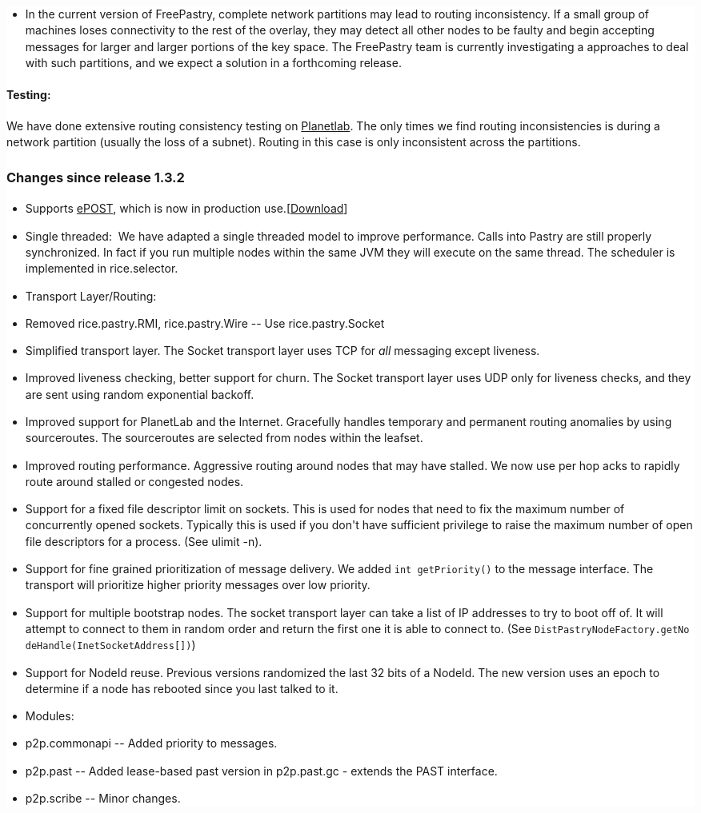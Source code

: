 *   In the current version of FreePastry, complete network partitions may lead to routing inconsistency. If a small group of machines loses connectivity to the rest of the overlay, they may detect all other nodes to be faulty and begin accepting messages for larger and larger portions of the key space. The FreePastry team is currently investigating a approaches to deal with such partitions, and we expect a solution in a forthcoming release.  

#### Testing:

We have done extensive routing consistency testing on [Planetlab](http://www.planet-lab.org/). The only times we find routing inconsistencies is during a network partition (usually the loss of a subnet). Routing in this case is only inconsistent across the partitions.

### Changes since release 1.3.2

*   Supports [ePOST](http://www.epostmail.org/), which is now in production use.[[Download](http://www.epostmail.org/code.html)]

*   Single threaded:  We have adapted a single threaded model to improve performance. Calls into Pastry are still properly synchronized. In fact if you run multiple nodes within the same JVM they will execute on the same thread. The scheduler is implemented in rice.selector.

*   Transport Layer/Routing:

*   Removed rice.pastry.RMI, rice.pastry.Wire -- Use rice.pastry.Socket

*   Simplified transport layer. The Socket transport layer uses TCP for _all_ messaging except liveness.

*   Improved liveness checking, better support for churn. The Socket transport layer uses UDP only for liveness checks, and they are sent using random exponential backoff.

*   Improved support for PlanetLab and the Internet. Gracefully handles temporary and permanent routing anomalies by using sourceroutes. The sourceroutes are selected from nodes within the leafset.

*   Improved routing performance. Aggressive routing around nodes that may have stalled. We now use per hop acks to rapidly route around stalled or congested nodes.

*   Support for a fixed file descriptor limit on sockets. This is used for nodes that need to fix the maximum number of concurrently opened sockets. Typically this is used if you don't have sufficient privilege to raise the maximum number of open file descriptors for a process. (See ulimit -n).

*   Support for fine grained prioritization of message delivery. We added `int getPriority()` to the message interface. The transport will prioritize higher priority messages over low priority.

*   Support for multiple bootstrap nodes. The socket transport layer can take a list of IP addresses to try to boot off of. It will attempt to connect to them in random order and return the first one it is able to connect to. (See `DistPastryNodeFactory.getNodeHandle(InetSocketAddress[])`)

*   Support for NodeId reuse. Previous versions randomized the last 32 bits of a NodeId. The new version uses an epoch to determine if a node has rebooted since you last talked to it.

*   Modules:

*   p2p.commonapi -- Added priority to messages.

*   p2p.past -- Added lease-based past version in p2p.past.gc - extends the PAST interface.

*   p2p.scribe -- Minor changes.
